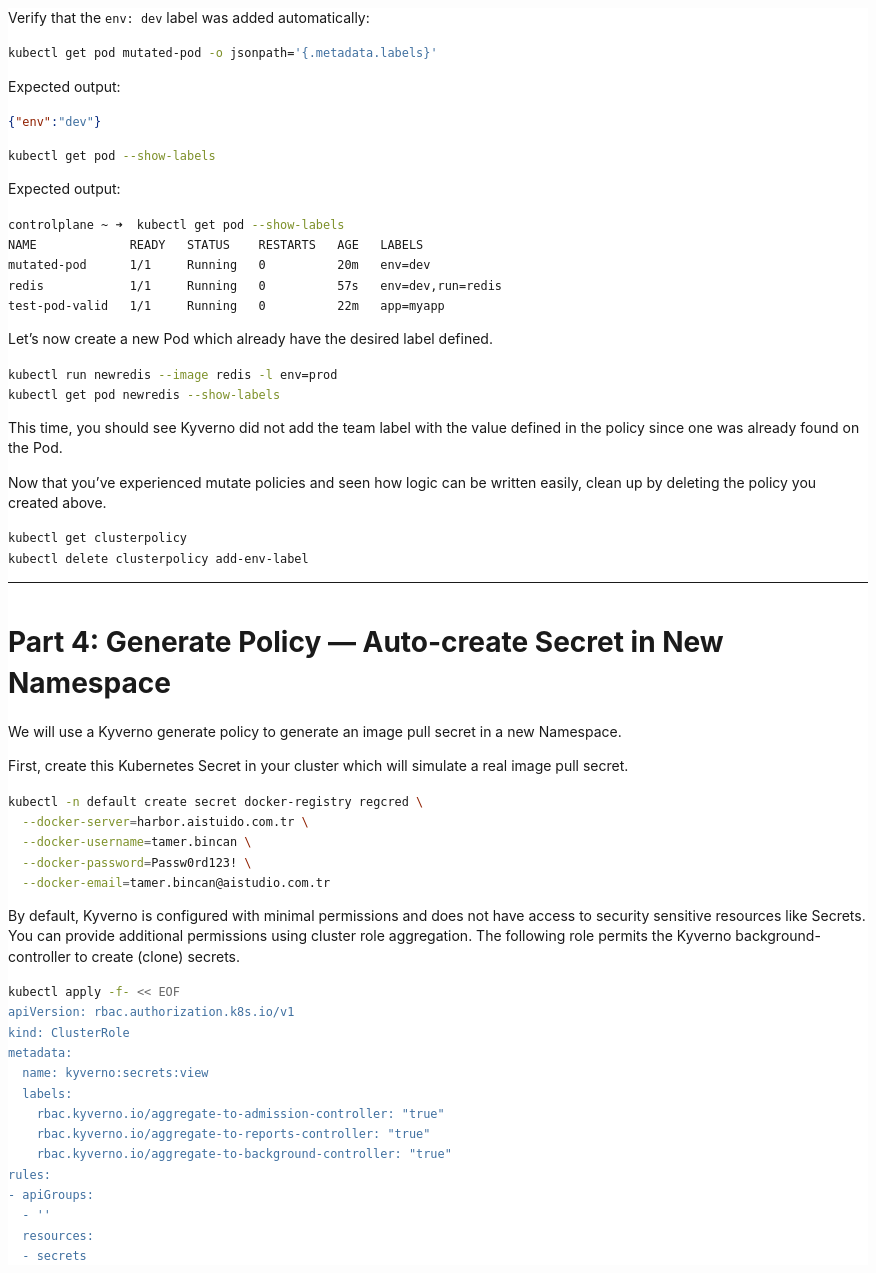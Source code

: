 Verify that the `env: dev` label was added automatically:

```bash
kubectl get pod mutated-pod -o jsonpath='{.metadata.labels}'
```

Expected output:

```json
{"env":"dev"}
```
```bash
kubectl get pod --show-labels
```
Expected output:
```bash
controlplane ~ ➜  kubectl get pod --show-labels
NAME             READY   STATUS    RESTARTS   AGE   LABELS
mutated-pod      1/1     Running   0          20m   env=dev
redis            1/1     Running   0          57s   env=dev,run=redis
test-pod-valid   1/1     Running   0          22m   app=myapp
```
Let’s now create a new Pod which already have the desired label defined.
```bash
kubectl run newredis --image redis -l env=prod
kubectl get pod newredis --show-labels
```
This time, you should see Kyverno did not add the team label with the value defined in the policy since one was already found on the Pod.

Now that you’ve experienced mutate policies and seen how logic can be written easily, clean up by deleting the policy you created above.
```bash
kubectl get clusterpolicy
kubectl delete clusterpolicy add-env-label
```
---
# Part 4: Generate Policy — Auto-create Secret in New Namespace
We will use a Kyverno generate policy to generate an image pull secret in a new Namespace.

First, create this Kubernetes Secret in your cluster which will simulate a real image pull secret.
```bash
kubectl -n default create secret docker-registry regcred \
  --docker-server=harbor.aistuido.com.tr \
  --docker-username=tamer.bincan \
  --docker-password=Passw0rd123! \
  --docker-email=tamer.bincan@aistudio.com.tr
```
By default, Kyverno is configured with minimal permissions and does not have access to security sensitive resources like Secrets. You can provide additional permissions using cluster role aggregation. The following role permits the Kyverno background-controller to create (clone) secrets.
```bash
kubectl apply -f- << EOF
apiVersion: rbac.authorization.k8s.io/v1
kind: ClusterRole
metadata:
  name: kyverno:secrets:view
  labels:
    rbac.kyverno.io/aggregate-to-admission-controller: "true"
    rbac.kyverno.io/aggregate-to-reports-controller: "true"
    rbac.kyverno.io/aggregate-to-background-controller: "true"
rules:
- apiGroups:
  - ''
  resources:
  - secrets
```